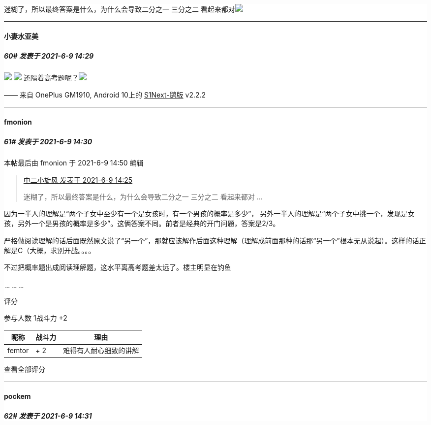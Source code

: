 迷糊了，所以最终答案是什么，为什么会导致二分之一 三分之二 看起来都对<img src="https://static.saraba1st.com/image/smiley/face2017/001.png" referrerpolicy="no-referrer">


*****

####  小妻水亚美  
##### 60#       发表于 2021-6-9 14:29


<img src="https://p.sda1.dev/2/9e566002c042bd0ab8f92571a3b535ba/IMG_D5AB3234FD58E8FF35FF7715F59647C5.jpeg" referrerpolicy="no-referrer">
<img src="https://p.sda1.dev/2/8c76bdb44eedfa677c8de269f87dc54a/IMG_E2F99AD18B7F8F0B2AA116922E2D2E77.jpeg" referrerpolicy="no-referrer">
还隔着高考题呢？<img src="https://static.saraba1st.com/image/smiley/face2017/003.png" referrerpolicy="no-referrer">

—— 来自 OnePlus GM1910, Android 10上的 [S1Next-鹅版](https://github.com/ykrank/S1-Next/releases) v2.2.2




*****

####  fmonion  
##### 61#       发表于 2021-6-9 14:30


 本帖最后由 fmonion 于 2021-6-9 14:50 编辑 
<blockquote><a href="httphttps://bbs.saraba1st.com/2b/forum.php?mod=redirect&amp;goto=findpost&amp;pid=51530366&amp;ptid=2008913" target="_blank">中二小旋风 发表于 2021-6-9 14:25</a>

迷糊了，所以最终答案是什么，为什么会导致二分之一 三分之二 看起来都对 ...</blockquote>
因为一半人的理解是“两个子女中至少有一个是女孩时，有一个男孩的概率是多少”， 另外一半人的理解是“两个子女中挑一个，发现是女孩，另外一个是男孩的概率是多少”。这俩答案不同。前者是经典的开门问题，答案是2/3。


严格做阅读理解的话后面既然原文说了“另一个”，那就应该解作后面这种理解（理解成前面那种的话那“另一个”根本无从说起）。这样的话正解是C（大概，求别开战。。。。


不过把概率题出成阅读理解题，这水平离高考题差太远了。楼主明显在钓鱼


﹍﹍﹍

评分


 参与人数 1战斗力 +2

|昵称|战斗力|理由|
|----|---|---|
| femtor| + 2|难得有人耐心细致的讲解|


查看全部评分


*****

####  pockem  
##### 62#       发表于 2021-6-9 14:31
